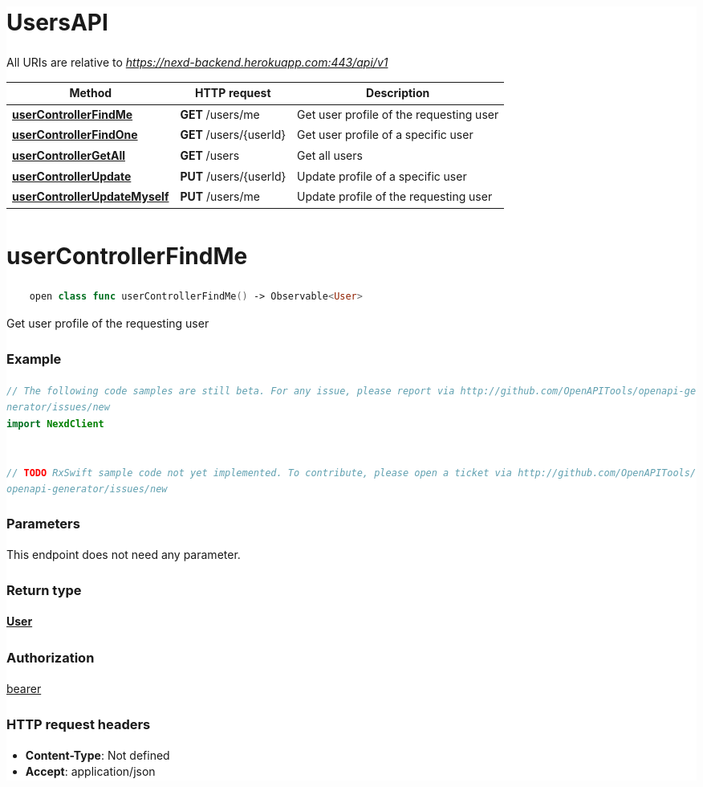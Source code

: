# UsersAPI

All URIs are relative to *https://nexd-backend.herokuapp.com:443/api/v1*

Method | HTTP request | Description
------------- | ------------- | -------------
[**userControllerFindMe**](UsersAPI.md#usercontrollerfindme) | **GET** /users/me | Get user profile of the requesting user
[**userControllerFindOne**](UsersAPI.md#usercontrollerfindone) | **GET** /users/{userId} | Get user profile of a specific user
[**userControllerGetAll**](UsersAPI.md#usercontrollergetall) | **GET** /users | Get all users
[**userControllerUpdate**](UsersAPI.md#usercontrollerupdate) | **PUT** /users/{userId} | Update profile of a specific user
[**userControllerUpdateMyself**](UsersAPI.md#usercontrollerupdatemyself) | **PUT** /users/me | Update profile of the requesting user


# **userControllerFindMe**
```swift
    open class func userControllerFindMe() -> Observable<User>
```

Get user profile of the requesting user

### Example 
```swift
// The following code samples are still beta. For any issue, please report via http://github.com/OpenAPITools/openapi-generator/issues/new
import NexdClient


// TODO RxSwift sample code not yet implemented. To contribute, please open a ticket via http://github.com/OpenAPITools/openapi-generator/issues/new
```

### Parameters
This endpoint does not need any parameter.

### Return type

[**User**](User.md)

### Authorization

[bearer](../README.md#bearer)

### HTTP request headers

 - **Content-Type**: Not defined
 - **Accept**: application/json
